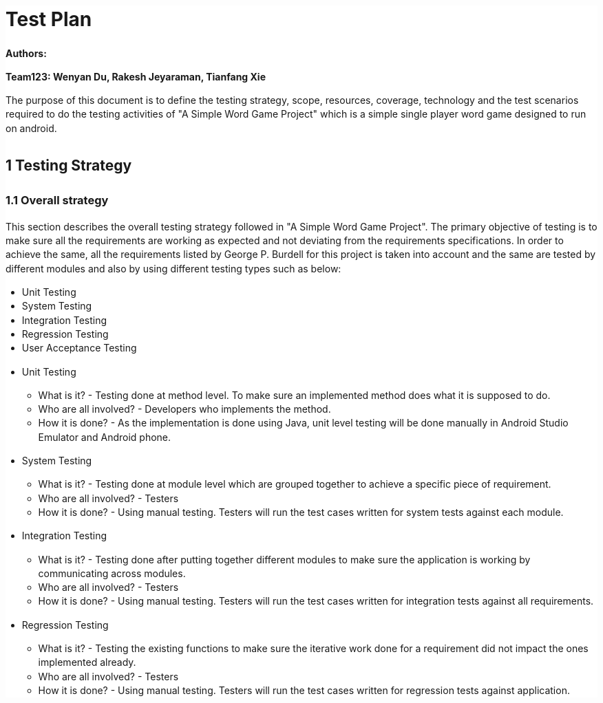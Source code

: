 # Test Plan

**Authors:**

**Team123: Wenyan Du, Rakesh Jeyaraman, Tianfang Xie**

The purpose of this document is to define the testing strategy, scope, resources, coverage, technology and the test scenarios required to do the testing activities of "A Simple Word Game Project" which is a
simple single player word game designed to run on android.

## 1 Testing Strategy

### 1.1 Overall strategy

This section describes the overall testing strategy followed in "A Simple Word Game Project". The primary objective of testing is to make sure all the requirements are working as expected and not deviating from the requirements specifications.
In order to achieve the same, all the requirements listed by George P. Burdell for this project is taken into account and the same are tested by different modules and also by using different testing types such as below:

  * Unit Testing
  * System Testing
  * Integration Testing
  * Regression Testing
  * User Acceptance Testing

- Unit Testing
    * What is it? - Testing done at method level. To make sure an implemented method does what it is supposed to do.
    * Who are all involved? - Developers who implements the method.
    * How it is done? - As the implementation is done using Java, unit level testing will be done manually in Android Studio Emulator and Android phone.

- System Testing
    * What is it? - Testing done at module level which are grouped together to achieve a specific piece of requirement.
    * Who are all involved? - Testers
    * How it is done? - Using manual testing. Testers will run the test cases written for system tests against each module.

- Integration Testing
    * What is it? - Testing done after putting together different modules to make sure the application is working by communicating across modules.
    * Who are all involved? - Testers
    * How it is done? - Using manual testing. Testers will run the test cases written for integration tests against all requirements.

- Regression Testing
    * What is it? - Testing the existing functions to make sure the iterative work done for a requirement did not impact the ones implemented already.
    * Who are all involved? - Testers
    * How it is done? - Using manual testing. Testers will run the test cases written for regression tests against application.
